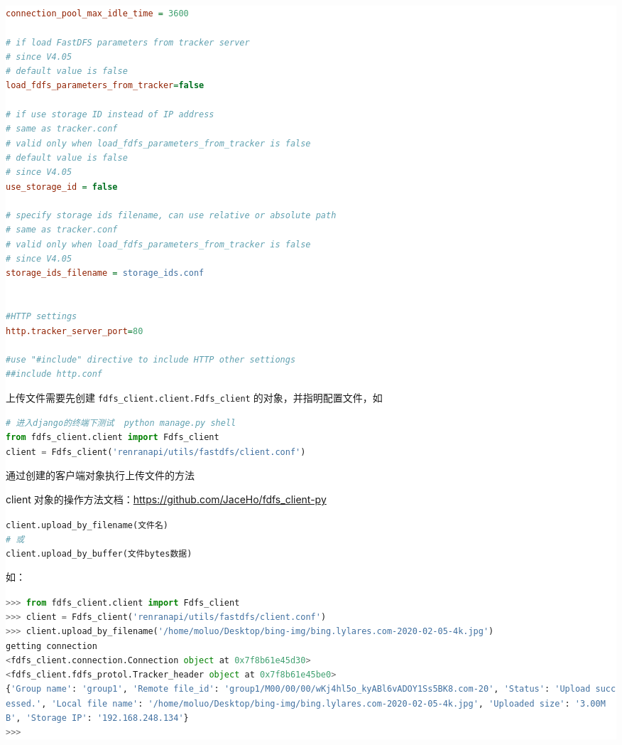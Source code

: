 ```ini
connection_pool_max_idle_time = 3600

# if load FastDFS parameters from tracker server
# since V4.05
# default value is false
load_fdfs_parameters_from_tracker=false

# if use storage ID instead of IP address
# same as tracker.conf
# valid only when load_fdfs_parameters_from_tracker is false
# default value is false
# since V4.05
use_storage_id = false

# specify storage ids filename, can use relative or absolute path
# same as tracker.conf
# valid only when load_fdfs_parameters_from_tracker is false
# since V4.05
storage_ids_filename = storage_ids.conf


#HTTP settings
http.tracker_server_port=80

#use "#include" directive to include HTTP other settiongs
##include http.conf
```

上传文件需要先创建 `fdfs_client.client.Fdfs_client` 的对象，并指明配置文件，如

```python
# 进入django的终端下测试  python manage.py shell
from fdfs_client.client import Fdfs_client
client = Fdfs_client('renranapi/utils/fastdfs/client.conf')
```

通过创建的客户端对象执行上传文件的方法

client 对象的操作方法文档：https://github.com/JaceHo/fdfs_client-py

```python
client.upload_by_filename(文件名)
# 或
client.upload_by_buffer(文件bytes数据)
```

如：

```python
>>> from fdfs_client.client import Fdfs_client
>>> client = Fdfs_client('renranapi/utils/fastdfs/client.conf')
>>> client.upload_by_filename('/home/moluo/Desktop/bing-img/bing.lylares.com-2020-02-05-4k.jpg')
getting connection
<fdfs_client.connection.Connection object at 0x7f8b61e45d30>
<fdfs_client.fdfs_protol.Tracker_header object at 0x7f8b61e45be0>
{'Group name': 'group1', 'Remote file_id': 'group1/M00/00/00/wKj4hl5o_kyABl6vADOY1Ss5BK8.com-20', 'Status': 'Upload successed.', 'Local file name': '/home/moluo/Desktop/bing-img/bing.lylares.com-2020-02-05-4k.jpg', 'Uploaded size': '3.00MB', 'Storage IP': '192.168.248.134'}
>>> 
```
